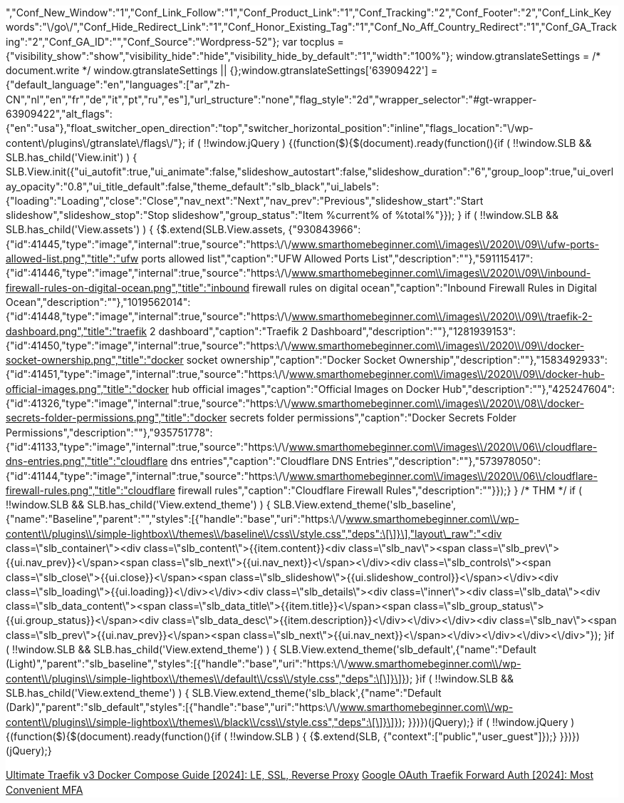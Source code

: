 ","Conf\_New\_Window":"1","Conf\_Link\_Follow":"1","Conf\_Product\_Link":"1","Conf\_Tracking":"2","Conf\_Footer":"2","Conf\_Link\_Keywords":"\\/go\\/","Conf\_Hide\_Redirect\_Link":"1","Conf\_Honor\_Existing\_Tag":"1","Conf\_No\_Aff\_Country\_Redirect":"1","Conf\_GA\_Tracking":"2","Conf\_GA\_ID":"","Conf\_Source":"Wordpress-52"}; var tocplus = {"visibility\_show":"show","visibility\_hide":"hide","visibility\_hide\_by\_default":"1","width":"100%"}; window.gtranslateSettings = /\* document.write \*/ window.gtranslateSettings || {};window.gtranslateSettings\['63909422'\] = {"default\_language":"en","languages":\["ar","zh-CN","nl","en","fr","de","it","pt","ru","es"\],"url\_structure":"none","flag\_style":"2d","wrapper\_selector":"#gt-wrapper-63909422","alt\_flags":{"en":"usa"},"float\_switcher\_open\_direction":"top","switcher\_horizontal\_position":"inline","flags\_location":"\\/wp-content\\/plugins\\/gtranslate\\/flags\\/"}; if ( !!window.jQuery ) {(function($){$(document).ready(function(){if ( !!window.SLB && SLB.has\_child('View.init') ) { SLB.View.init({"ui\_autofit":true,"ui\_animate":false,"slideshow\_autostart":false,"slideshow\_duration":"6","group\_loop":true,"ui\_overlay\_opacity":"0.8","ui\_title\_default":false,"theme\_default":"slb\_black","ui\_labels":{"loading":"Loading","close":"Close","nav\_next":"Next","nav\_prev":"Previous","slideshow\_start":"Start slideshow","slideshow\_stop":"Stop slideshow","group\_status":"Item %current% of %total%"}}); } if ( !!window.SLB && SLB.has\_child('View.assets') ) { {$.extend(SLB.View.assets, {"930843966":{"id":41445,"type":"image","internal":true,"source":"https:\\/\\/www.smarthomebeginner.com\\/images\\/2020\\/09\\/ufw-ports-allowed-list.png","title":"ufw ports allowed list","caption":"UFW Allowed Ports List","description":""},"591115417":{"id":41446,"type":"image","internal":true,"source":"https:\\/\\/www.smarthomebeginner.com\\/images\\/2020\\/09\\/inbound-firewall-rules-on-digital-ocean.png","title":"inbound firewall rules on digital ocean","caption":"Inbound Firewall Rules in Digital Ocean","description":""},"1019562014":{"id":41448,"type":"image","internal":true,"source":"https:\\/\\/www.smarthomebeginner.com\\/images\\/2020\\/09\\/traefik-2-dashboard.png","title":"traefik 2 dashboard","caption":"Traefik 2 Dashboard","description":""},"1281939153":{"id":41450,"type":"image","internal":true,"source":"https:\\/\\/www.smarthomebeginner.com\\/images\\/2020\\/09\\/docker-socket-ownership.png","title":"docker socket ownership","caption":"Docker Socket Ownership","description":""},"1583492933":{"id":41451,"type":"image","internal":true,"source":"https:\\/\\/www.smarthomebeginner.com\\/images\\/2020\\/09\\/docker-hub-official-images.png","title":"docker hub official images","caption":"Official Images on Docker Hub","description":""},"425247604":{"id":41326,"type":"image","internal":true,"source":"https:\\/\\/www.smarthomebeginner.com\\/images\\/2020\\/08\\/docker-secrets-folder-permissions.png","title":"docker secrets folder permissions","caption":"Docker Secrets Folder Permissions","description":""},"935751778":{"id":41133,"type":"image","internal":true,"source":"https:\\/\\/www.smarthomebeginner.com\\/images\\/2020\\/06\\/cloudflare-dns-entries.png","title":"cloudflare dns entries","caption":"Cloudflare DNS Entries","description":""},"573978050":{"id":41144,"type":"image","internal":true,"source":"https:\\/\\/www.smarthomebeginner.com\\/images\\/2020\\/06\\/cloudflare-firewall-rules.png","title":"cloudflare firewall rules","caption":"Cloudflare Firewall Rules","description":""}});} } /\* THM \*/ if ( !!window.SLB && SLB.has_child('View.extend_theme') ) { SLB.View.extend_theme('slb_baseline',{"name":"Baseline","parent":"","styles":\[{"handle":"base","uri":"https:\\/\\/www.smarthomebeginner.com\\/wp-content\\/plugins\\/simple-lightbox\\/themes\\/baseline\\/css\\/style.css","deps":\[\]}\],"layout\_raw":"<div class=\\"slb_container\\"><div class=\\"slb_content\\">{{item.content}}<div class=\\"slb_nav\\"><span class=\\"slb_prev\\">{{ui.nav\_prev}}<\\/span><span class=\\"slb_next\\">{{ui.nav\_next}}<\\/span><\\/div><div class=\\"slb_controls\\"><span class=\\"slb_close\\">{{ui.close}}<\\/span><span class=\\"slb_slideshow\\">{{ui.slideshow\_control}}<\\/span><\\/div><div class=\\"slb_loading\\">{{ui.loading}}<\\/div><\\/div><div class=\\"slb_details\\"><div class=\\"inner\\"><div class=\\"slb_data\\"><div class=\\"slb_data_content\\"><span class=\\"slb_data_title\\">{{item.title}}<\\/span><span class=\\"slb_group_status\\">{{ui.group\_status}}<\\/span><div class=\\"slb_data_desc\\">{{item.description}}<\\/div><\\/div><\\/div><div class=\\"slb_nav\\"><span class=\\"slb_prev\\">{{ui.nav\_prev}}<\\/span><span class=\\"slb_next\\">{{ui.nav\_next}}<\\/span><\\/div><\\/div><\\/div><\\/div>"}); }if ( !!window.SLB && SLB.has_child('View.extend_theme') ) { SLB.View.extend_theme('slb_default',{"name":"Default (Light)","parent":"slb_baseline","styles":\[{"handle":"base","uri":"https:\\/\\/www.smarthomebeginner.com\\/wp-content\\/plugins\\/simple-lightbox\\/themes\\/default\\/css\\/style.css","deps":\[\]}\]}); }if ( !!window.SLB && SLB.has_child('View.extend_theme') ) { SLB.View.extend_theme('slb_black',{"name":"Default (Dark)","parent":"slb_default","styles":\[{"handle":"base","uri":"https:\\/\\/www.smarthomebeginner.com\\/wp-content\\/plugins\\/simple-lightbox\\/themes\\/black\\/css\\/style.css","deps":\[\]}\]}); }})})(jQuery);} if ( !!window.jQuery ) {(function($){$(document).ready(function(){if ( !!window.SLB ) { {$.extend(SLB, {"context":\["public","user_guest"\]});} }})})(jQuery);}


  [Ultimate Traefik v3 Docker Compose Guide \[2024\]: LE, SSL, Reverse Proxy](https://www.smarthomebeginner.com/traefik-v3-docker-compose-guide-2024/)
  [Google OAuth Traefik Forward Auth \[2024\]: Most Convenient MFA](https://www.smarthomebeginner.com/google-oauth-traefik-forward-auth-2024/)